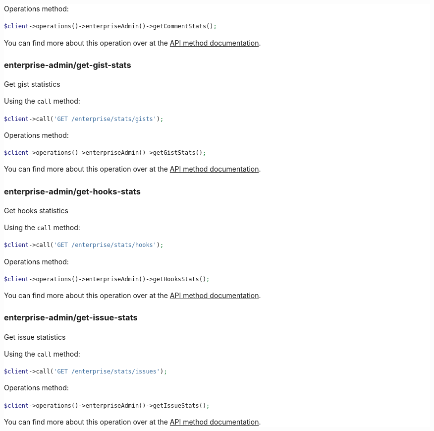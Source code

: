 Operations method:
```php
$client->operations()->enterpriseAdmin()->getCommentStats();
```

You can find more about this operation over at the [API method documentation](https://docs.github.com/enterprise-server@3.8/rest/enterprise-admin/admin-stats#get-comment-statistics).


### enterprise-admin/get-gist-stats

Get gist statistics

Using the `call` method:
```php
$client->call('GET /enterprise/stats/gists');
```

Operations method:
```php
$client->operations()->enterpriseAdmin()->getGistStats();
```

You can find more about this operation over at the [API method documentation](https://docs.github.com/enterprise-server@3.8/rest/enterprise-admin/admin-stats#get-gist-statistics).


### enterprise-admin/get-hooks-stats

Get hooks statistics

Using the `call` method:
```php
$client->call('GET /enterprise/stats/hooks');
```

Operations method:
```php
$client->operations()->enterpriseAdmin()->getHooksStats();
```

You can find more about this operation over at the [API method documentation](https://docs.github.com/enterprise-server@3.8/rest/enterprise-admin/admin-stats#get-hooks-statistics).


### enterprise-admin/get-issue-stats

Get issue statistics

Using the `call` method:
```php
$client->call('GET /enterprise/stats/issues');
```

Operations method:
```php
$client->operations()->enterpriseAdmin()->getIssueStats();
```

You can find more about this operation over at the [API method documentation](https://docs.github.com/enterprise-server@3.8/rest/enterprise-admin/admin-stats#get-issue-statistics).
